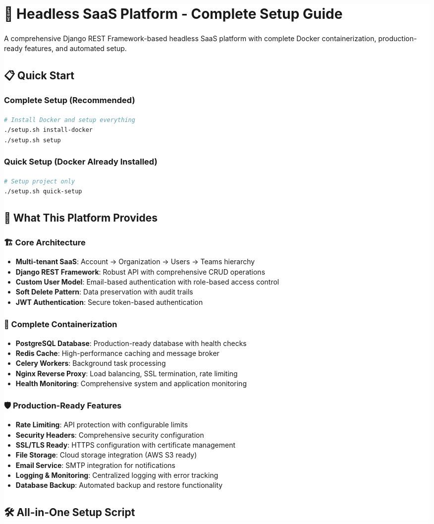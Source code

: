 # 🚀 Headless SaaS Platform - Complete Setup Guide

A comprehensive Django REST Framework-based headless SaaS platform with complete Docker containerization, production-ready features, and automated setup.

## 📋 **Quick Start**

### **Complete Setup (Recommended)**

```bash
# Install Docker and setup everything
./setup.sh install-docker
./setup.sh setup
```

### **Quick Setup (Docker Already Installed)**

```bash
# Setup project only
./setup.sh quick-setup
```

## 🎯 **What This Platform Provides**

### **🏗️ Core Architecture**

- **Multi-tenant SaaS**: Account → Organization → Users → Teams hierarchy
- **Django REST Framework**: Robust API with comprehensive CRUD operations
- **Custom User Model**: Email-based authentication with role-based access control
- **Soft Delete Pattern**: Data preservation with audit trails
- **JWT Authentication**: Secure token-based authentication

### **🐳 Complete Containerization**

- **PostgreSQL Database**: Production-ready database with health checks
- **Redis Cache**: High-performance caching and message broker
- **Celery Workers**: Background task processing
- **Nginx Reverse Proxy**: Load balancing, SSL termination, rate limiting
- **Health Monitoring**: Comprehensive system and application monitoring

### **🛡️ Production-Ready Features**

- **Rate Limiting**: API protection with configurable limits
- **Security Headers**: Comprehensive security configuration
- **SSL/TLS Ready**: HTTPS configuration with certificate management
- **File Storage**: Cloud storage integration (AWS S3 ready)
- **Email Service**: SMTP integration for notifications
- **Logging & Monitoring**: Centralized logging with error tracking
- **Database Backup**: Automated backup and restore functionality

## 🛠️ **All-in-One Setup Script**
